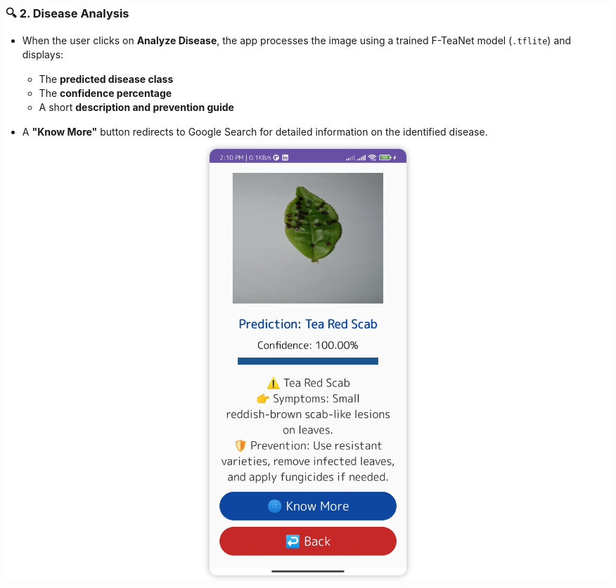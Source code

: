 
### 🔍 **2. Disease Analysis**
- When the user clicks on **Analyze Disease**, the app processes the image using a trained F-TeaNet model (`.tflite`) and displays:
  - The **predicted disease class**
  - The **confidence percentage**
  - A short **description and prevention guide**

- A **"Know More"** button redirects to Google Search for detailed information on the identified disease.

<p align="center">
  <img src="https://github.com/sajibbormon/Tea-Leaf-Disease-Recognition/blob/main/Assists/result.jpg" width="280" style="border-radius:10px; box-shadow:0 0 10px rgba(0,0,0,0.3);" alt="Result Screen"/>